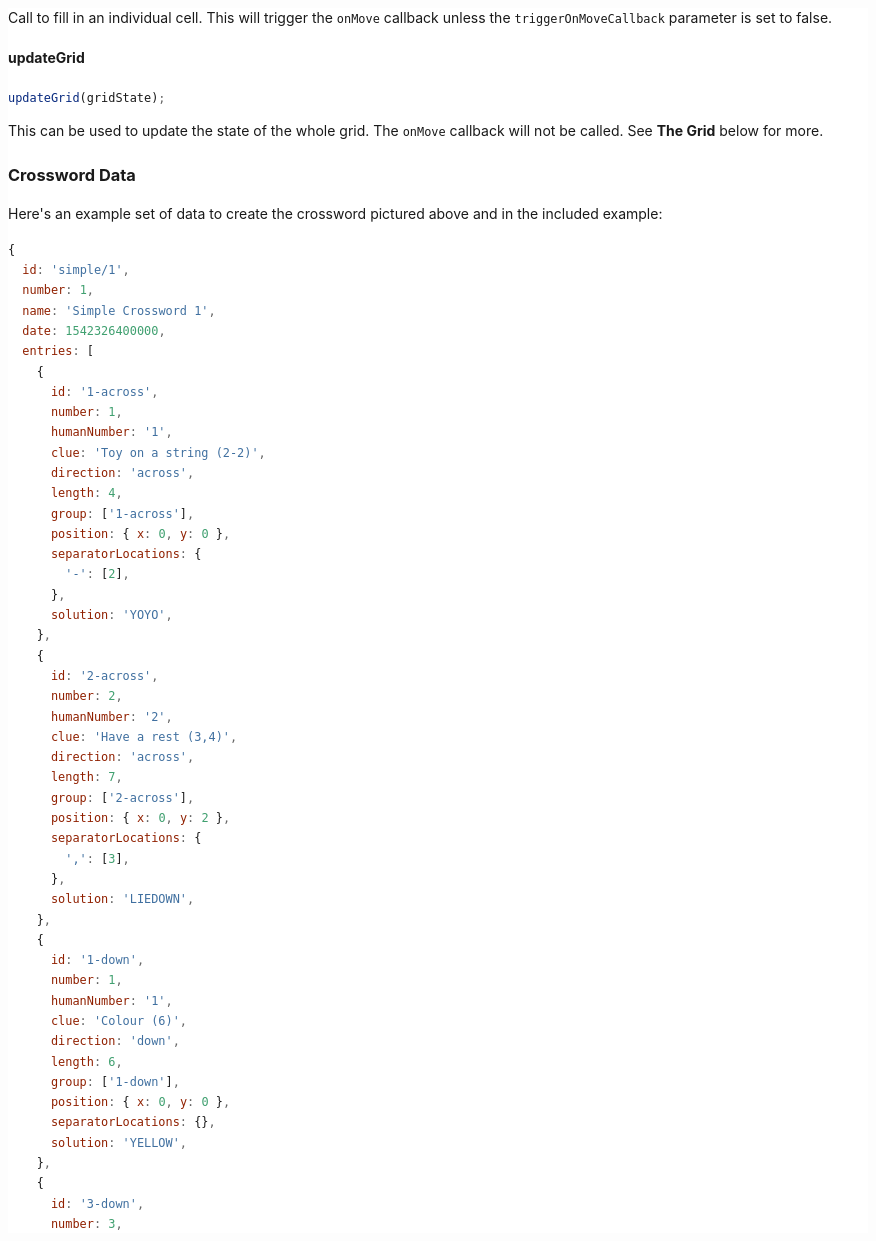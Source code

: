 Call to fill in an individual cell. This will trigger the `onMove` callback unless the `triggerOnMoveCallback` parameter is set to false.

#### updateGrid

```js
updateGrid(gridState);
```

This can be used to update the state of the whole grid. The `onMove` callback will not be called. See **The Grid** below for more.

### Crossword Data

Here's an example set of data to create the crossword pictured above and in the included example:

```js
{
  id: 'simple/1',
  number: 1,
  name: 'Simple Crossword 1',
  date: 1542326400000,
  entries: [
    {
      id: '1-across',
      number: 1,
      humanNumber: '1',
      clue: 'Toy on a string (2-2)',
      direction: 'across',
      length: 4,
      group: ['1-across'],
      position: { x: 0, y: 0 },
      separatorLocations: {
        '-': [2],
      },
      solution: 'YOYO',
    },
    {
      id: '2-across',
      number: 2,
      humanNumber: '2',
      clue: 'Have a rest (3,4)',
      direction: 'across',
      length: 7,
      group: ['2-across'],
      position: { x: 0, y: 2 },
      separatorLocations: {
        ',': [3],
      },
      solution: 'LIEDOWN',
    },
    {
      id: '1-down',
      number: 1,
      humanNumber: '1',
      clue: 'Colour (6)',
      direction: 'down',
      length: 6,
      group: ['1-down'],
      position: { x: 0, y: 0 },
      separatorLocations: {},
      solution: 'YELLOW',
    },
    {
      id: '3-down',
      number: 3,
```
